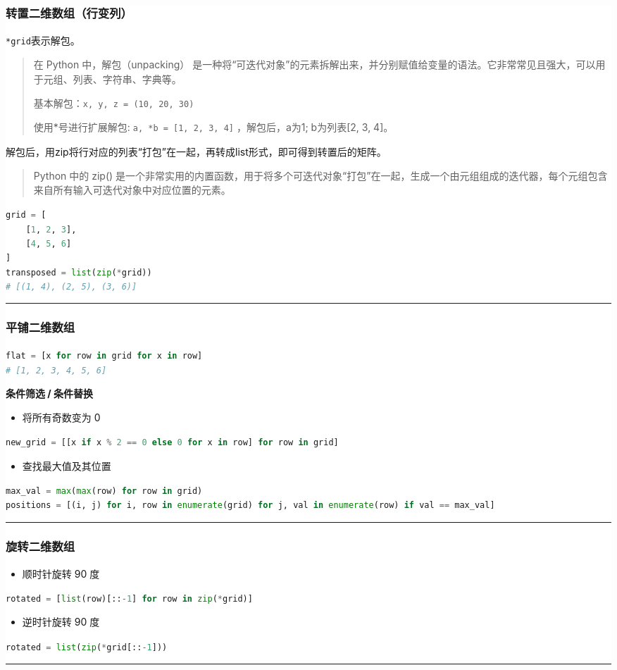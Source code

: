### 转置二维数组（行变列）

`*grid`表示解包。 

>在 Python 中，解包（unpacking） 是一种将“可迭代对象”的元素拆解出来，并分别赋值给变量的语法。它非常常见且强大，可以用于元组、列表、字符串、字典等。
> 
> 基本解包：`x, y, z = (10, 20, 30)`
> 
> 使用*号进行扩展解包: `a, *b = [1, 2, 3, 4]` ，解包后，a为1; b为列表[2, 3, 4]。

解包后，用zip将行对应的列表“打包”在一起，再转成list形式，即可得到转置后的矩阵。
> Python 中的 zip() 是一个非常实用的内置函数，用于将多个可迭代对象“打包”在一起，生成一个由元组组成的迭代器，每个元组包含来自所有输入可迭代对象中对应位置的元素。

```python
grid = [
    [1, 2, 3],
    [4, 5, 6]
]
transposed = list(zip(*grid))
# [(1, 4), (2, 5), (3, 6)]
```

---

### 平铺二维数组

```python
flat = [x for row in grid for x in row]
# [1, 2, 3, 4, 5, 6]
```

**条件筛选 / 条件替换**
- 将所有奇数变为 0
```python
new_grid = [[x if x % 2 == 0 else 0 for x in row] for row in grid]
```

- 查找最大值及其位置
```python
max_val = max(max(row) for row in grid)
positions = [(i, j) for i, row in enumerate(grid) for j, val in enumerate(row) if val == max_val]
```

---

### 旋转二维数组

- 顺时针旋转 90 度
```python
rotated = [list(row)[::-1] for row in zip(*grid)]
```

- 逆时针旋转 90 度
```python
rotated = list(zip(*grid[::-1]))
```

---